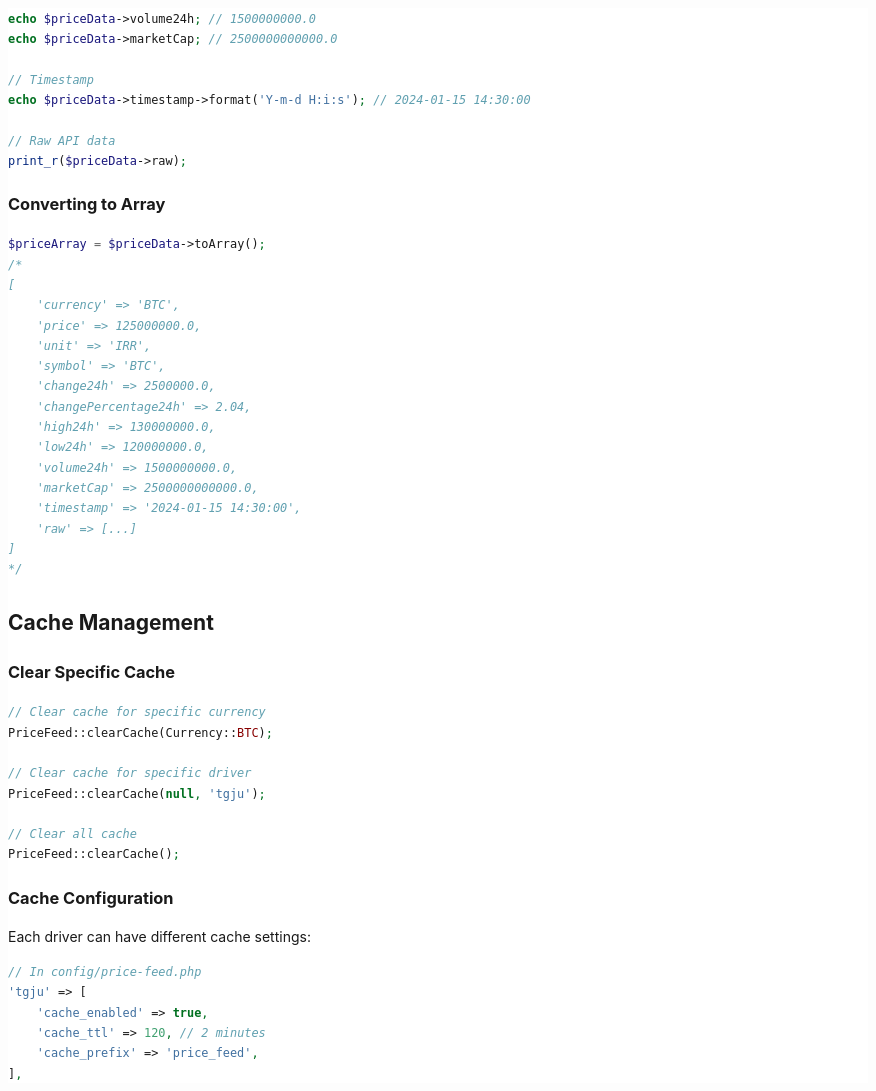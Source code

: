 ```php
echo $priceData->volume24h; // 1500000000.0
echo $priceData->marketCap; // 2500000000000.0

// Timestamp
echo $priceData->timestamp->format('Y-m-d H:i:s'); // 2024-01-15 14:30:00

// Raw API data
print_r($priceData->raw);
```

### Converting to Array

```php
$priceArray = $priceData->toArray();
/*
[
    'currency' => 'BTC',
    'price' => 125000000.0,
    'unit' => 'IRR',
    'symbol' => 'BTC',
    'change24h' => 2500000.0,
    'changePercentage24h' => 2.04,
    'high24h' => 130000000.0,
    'low24h' => 120000000.0,
    'volume24h' => 1500000000.0,
    'marketCap' => 2500000000000.0,
    'timestamp' => '2024-01-15 14:30:00',
    'raw' => [...]
]
*/
```

## Cache Management

### Clear Specific Cache

```php
// Clear cache for specific currency
PriceFeed::clearCache(Currency::BTC);

// Clear cache for specific driver
PriceFeed::clearCache(null, 'tgju');

// Clear all cache
PriceFeed::clearCache();
```

### Cache Configuration

Each driver can have different cache settings:

```php
// In config/price-feed.php
'tgju' => [
    'cache_enabled' => true,
    'cache_ttl' => 120, // 2 minutes
    'cache_prefix' => 'price_feed',
],
```
